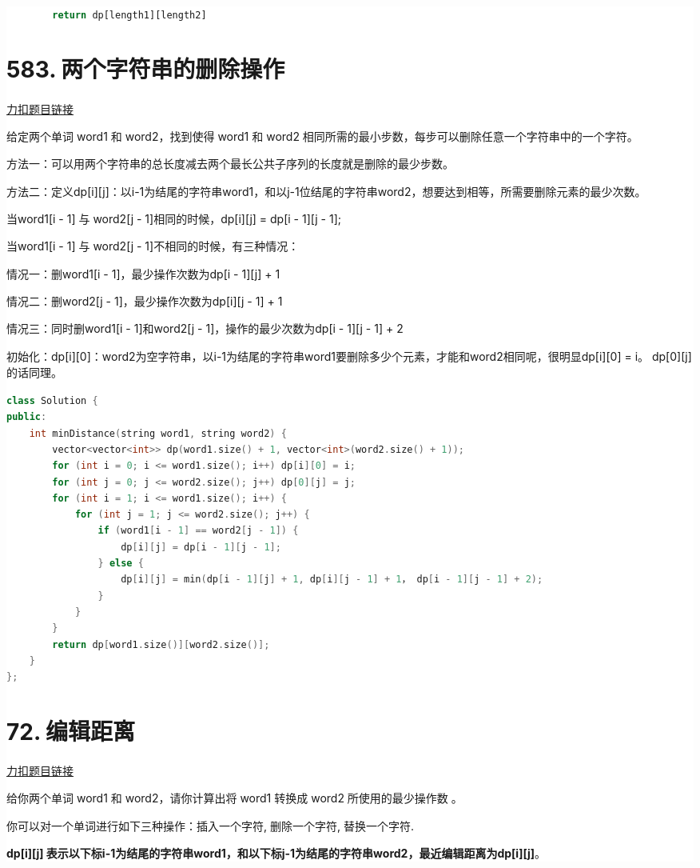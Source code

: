 ```py
        return dp[length1][length2]
```

# 583. 两个字符串的删除操作 

[力扣题目链接](https://leetcode.cn/problems/delete-operation-for-two-strings/)

给定两个单词 word1 和 word2，找到使得 word1 和 word2 相同所需的最小步数，每步可以删除任意一个字符串中的一个字符。   

方法一：可以用两个字符串的总长度减去两个最长公共子序列的长度就是删除的最少步数。

方法二：定义dp[i][j]：以i-1为结尾的字符串word1，和以j-1位结尾的字符串word2，想要达到相等，所需要删除元素的最少次数。 

当word1[i - 1] 与 word2[j - 1]相同的时候，dp[i][j] = dp[i - 1][j - 1]; 

当word1[i - 1] 与 word2[j - 1]不相同的时候，有三种情况：

情况一：删word1[i - 1]，最少操作次数为dp[i - 1][j] + 1 

情况二：删word2[j - 1]，最少操作次数为dp[i][j - 1] + 1 

情况三：同时删word1[i - 1]和word2[j - 1]，操作的最少次数为dp[i - 1][j - 1] + 2 

初始化：dp[i][0]：word2为空字符串，以i-1为结尾的字符串word1要删除多少个元素，才能和word2相同呢，很明显dp[i][0] = i。 dp[0][j]的话同理。

```CPP
class Solution {
public:
    int minDistance(string word1, string word2) {
        vector<vector<int>> dp(word1.size() + 1, vector<int>(word2.size() + 1));
        for (int i = 0; i <= word1.size(); i++) dp[i][0] = i;
        for (int j = 0; j <= word2.size(); j++) dp[0][j] = j;
        for (int i = 1; i <= word1.size(); i++) {
            for (int j = 1; j <= word2.size(); j++) {
                if (word1[i - 1] == word2[j - 1]) {
                    dp[i][j] = dp[i - 1][j - 1];
                } else {
                    dp[i][j] = min(dp[i - 1][j] + 1, dp[i][j - 1] + 1， dp[i - 1][j - 1] + 2);
                }
            }
        }
        return dp[word1.size()][word2.size()];
    }
};
```

# 72. 编辑距离

[力扣题目链接](https://leetcode.cn/problems/edit-distance/)

给你两个单词 word1 和 word2，请你计算出将 word1 转换成 word2 所使用的最少操作数 。

你可以对一个单词进行如下三种操作：插入一个字符, 删除一个字符, 替换一个字符.

**dp[i][j] 表示以下标i-1为结尾的字符串word1，和以下标j-1为结尾的字符串word2，最近编辑距离为dp[i][j]**。
